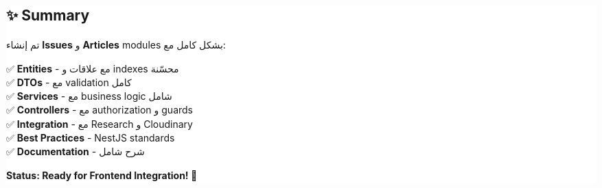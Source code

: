 
## ✨ Summary

تم إنشاء **Issues** و **Articles** modules بشكل كامل مع:

✅ **Entities** - مع علاقات و indexes محسّنة  
✅ **DTOs** - مع validation كامل  
✅ **Services** - مع business logic شامل  
✅ **Controllers** - مع authorization و guards  
✅ **Integration** - مع Research و Cloudinary  
✅ **Best Practices** - NestJS standards  
✅ **Documentation** - شرح شامل  

**Status: Ready for Frontend Integration! 🎉**

